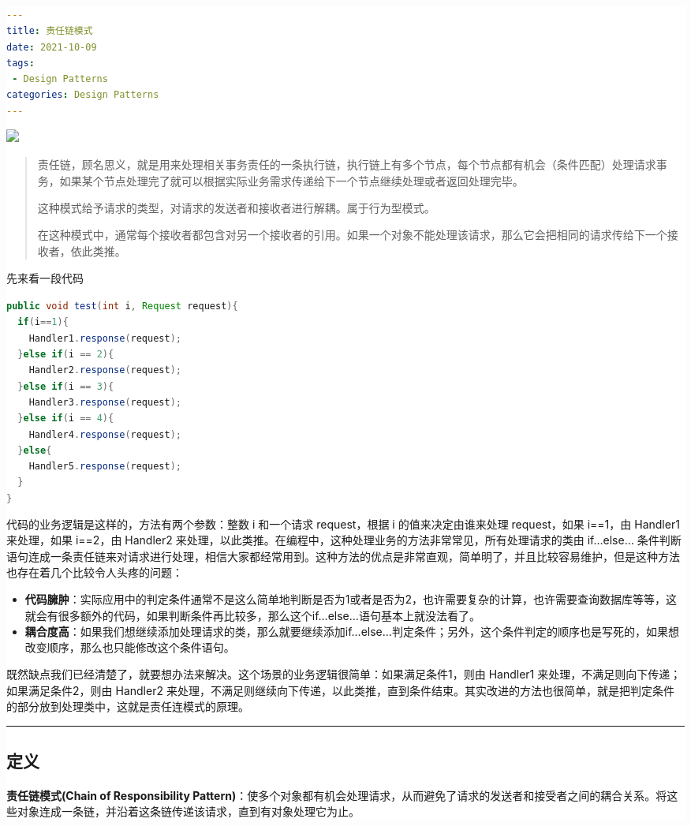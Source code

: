 ```yaml
---
title: 责任链模式
date: 2021-10-09
tags: 
 - Design Patterns
categories: Design Patterns
---
```


![](https://images.unsplash.com/photo-1463587480257-3c60227e1e52?w=1200&auto=format&fit=crop&q=60&ixlib=rb-4.0.3&ixid=M3wxMjA3fDB8MHxzZWFyY2h8MTR8fGNoYWluJTIwb2YlMjByZXNwb25zbGl0eXxlbnwwfHwwfHx8MA%3D%3D)

> 责任链，顾名思义，就是用来处理相关事务责任的一条执行链，执行链上有多个节点，每个节点都有机会（条件匹配）处理请求事务，如果某个节点处理完了就可以根据实际业务需求传递给下一个节点继续处理或者返回处理完毕。
>
> 这种模式给予请求的类型，对请求的发送者和接收者进行解耦。属于行为型模式。
>
> 在这种模式中，通常每个接收者都包含对另一个接收者的引用。如果一个对象不能处理该请求，那么它会把相同的请求传给下一个接收者，依此类推。

先来看一段代码

```java
public void test(int i, Request request){
  if(i==1){
    Handler1.response(request);
  }else if(i == 2){
    Handler2.response(request);
  }else if(i == 3){
    Handler3.response(request);
  }else if(i == 4){
    Handler4.response(request);
  }else{
    Handler5.response(request);
  }
}
```

代码的业务逻辑是这样的，方法有两个参数：整数 i 和一个请求 request，根据 i 的值来决定由谁来处理 request，如果 i==1，由 Handler1来处理，如果 i==2，由 Handler2 来处理，以此类推。在编程中，这种处理业务的方法非常常见，所有处理请求的类由 if…else… 条件判断语句连成一条责任链来对请求进行处理，相信大家都经常用到。这种方法的优点是非常直观，简单明了，并且比较容易维护，但是这种方法也存在着几个比较令人头疼的问题：

- **代码臃肿**：实际应用中的判定条件通常不是这么简单地判断是否为1或者是否为2，也许需要复杂的计算，也许需要查询数据库等等，这就会有很多额外的代码，如果判断条件再比较多，那么这个if…else…语句基本上就没法看了。
- **耦合度高**：如果我们想继续添加处理请求的类，那么就要继续添加if…else…判定条件；另外，这个条件判定的顺序也是写死的，如果想改变顺序，那么也只能修改这个条件语句。

既然缺点我们已经清楚了，就要想办法来解决。这个场景的业务逻辑很简单：如果满足条件1，则由 Handler1 来处理，不满足则向下传递；如果满足条件2，则由 Handler2 来处理，不满足则继续向下传递，以此类推，直到条件结束。其实改进的方法也很简单，就是把判定条件的部分放到处理类中，这就是责任连模式的原理。

------



## 定义

**责任链模式(Chain of Responsibility Pattern)**：使多个对象都有机会处理请求，从而避免了请求的发送者和接受者之间的耦合关系。将这些对象连成一条链，并沿着这条链传递该请求，直到有对象处理它为止。
